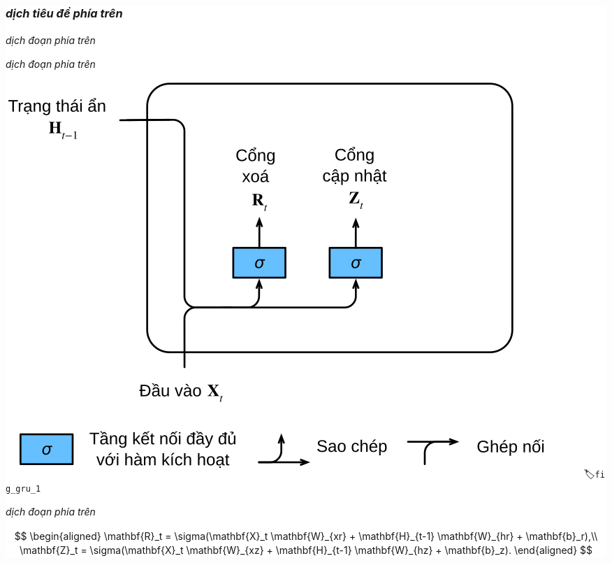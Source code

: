 

### *dịch tiêu đề phía trên*



*dịch đoạn phía trên*



*dịch đoạn phía trên*



![*dịch chú thích ảnh phía trên*](../img/gru_1.svg)
:label:`fig_gru_1`




*dịch đoạn phía trên*


$$
\begin{aligned}
\mathbf{R}_t = \sigma(\mathbf{X}_t \mathbf{W}_{xr} + \mathbf{H}_{t-1} \mathbf{W}_{hr} + \mathbf{b}_r),\\
\mathbf{Z}_t = \sigma(\mathbf{X}_t \mathbf{W}_{xz} + \mathbf{H}_{t-1} \mathbf{W}_{hz} + \mathbf{b}_z).
\end{aligned}
$$
